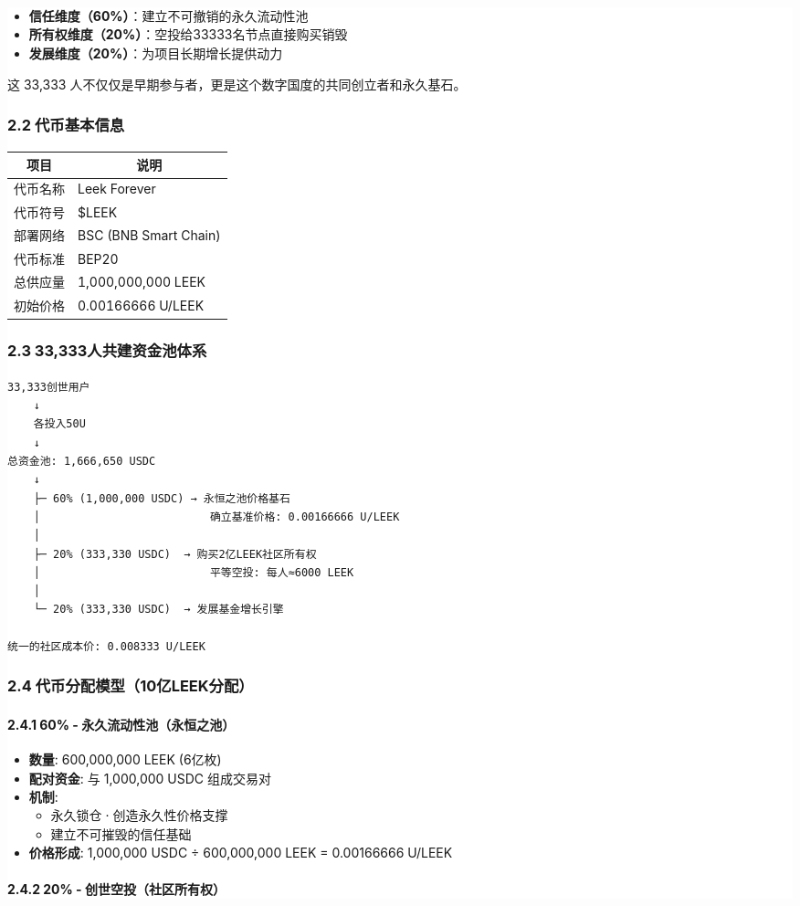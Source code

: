 - **信任维度（60%）**：建立不可撤销的永久流动性池
- **所有权维度（20%）**：空投给33333名节点直接购买销毁
- **发展维度（20%）**：为项目长期增长提供动力

这 33,333 人不仅仅是早期参与者，更是这个数字国度的共同创立者和永久基石。

### 2.2 代币基本信息

| 项目 | 说明 |
|------|------|
| 代币名称 | Leek Forever |
| 代币符号 | $LEEK |
| 部署网络 | BSC (BNB Smart Chain) |
| 代币标准 | BEP20 |
| 总供应量 | 1,000,000,000 LEEK |
| 初始价格 | 0.00166666 U/LEEK |

### 2.3 33,333人共建资金池体系

```
33,333创世用户
    ↓
    各投入50U
    ↓
总资金池: 1,666,650 USDC
    ↓
    ├─ 60% (1,000,000 USDC) → 永恒之池价格基石
    │                          确立基准价格: 0.00166666 U/LEEK
    │
    ├─ 20% (333,330 USDC)  → 购买2亿LEEK社区所有权
    │                          平等空投: 每人≈6000 LEEK
    │
    └─ 20% (333,330 USDC)  → 发展基金增长引擎
    
统一的社区成本价: 0.008333 U/LEEK
```

### 2.4 代币分配模型（10亿LEEK分配）

#### 2.4.1 60% - 永久流动性池（永恒之池）

- **数量**: 600,000,000 LEEK (6亿枚)
- **配对资金**: 与 1,000,000 USDC 组成交易对
- **机制**:
  - 永久锁仓 · 创造永久性价格支撑
  - 建立不可摧毁的信任基础
- **价格形成**: 1,000,000 USDC ÷ 600,000,000 LEEK = 0.00166666 U/LEEK

#### 2.4.2 20% - 创世空投（社区所有权）

